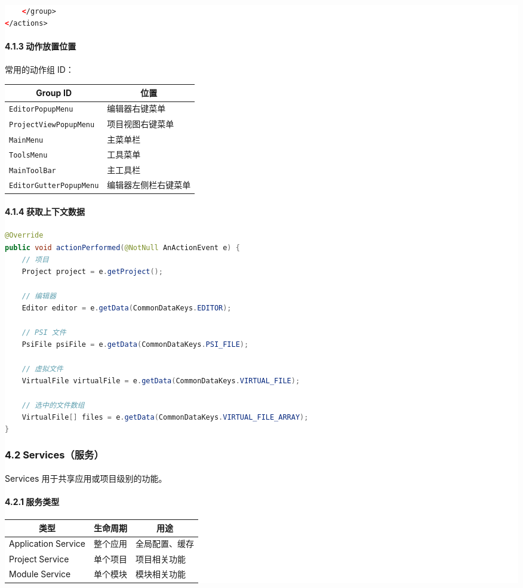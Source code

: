 ```xml
    </group>
</actions>
```

#### 4.1.3 动作放置位置

常用的动作组 ID：

| Group ID                | 位置         |
|-------------------------|------------|
| `EditorPopupMenu`       | 编辑器右键菜单    |
| `ProjectViewPopupMenu`  | 项目视图右键菜单   |
| `MainMenu`              | 主菜单栏       |
| `ToolsMenu`             | 工具菜单       |
| `MainToolBar`           | 主工具栏       |
| `EditorGutterPopupMenu` | 编辑器左侧栏右键菜单 |

#### 4.1.4 获取上下文数据

```java
@Override
public void actionPerformed(@NotNull AnActionEvent e) {
    // 项目
    Project project = e.getProject();
    
    // 编辑器
    Editor editor = e.getData(CommonDataKeys.EDITOR);
    
    // PSI 文件
    PsiFile psiFile = e.getData(CommonDataKeys.PSI_FILE);
    
    // 虚拟文件
    VirtualFile virtualFile = e.getData(CommonDataKeys.VIRTUAL_FILE);
    
    // 选中的文件数组
    VirtualFile[] files = e.getData(CommonDataKeys.VIRTUAL_FILE_ARRAY);
}
```

### 4.2 Services（服务）

Services 用于共享应用或项目级别的功能。

#### 4.2.1 服务类型

| 类型                  | 生命周期 | 用途      |
|---------------------|------|---------|
| Application Service | 整个应用 | 全局配置、缓存 |
| Project Service     | 单个项目 | 项目相关功能  |
| Module Service      | 单个模块 | 模块相关功能  |

